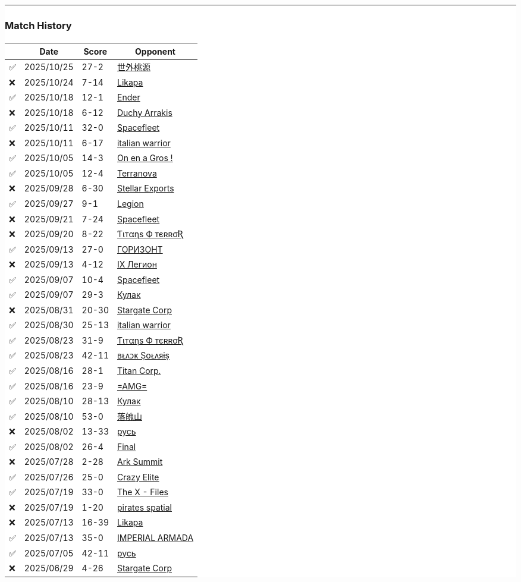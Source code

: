 
---
### Match History

|  | Date | Score | Opponent |
| --- | --- | --- | --- |
| ✅ | 2025/10/25 | 27-2 | [世外桃源](https://ws.tsl.rocks/corp/7692df8056cb0736bfc429336e43c74a12d3a237305a08cef10617650dc020db/) |
| ❌ | 2025/10/24 | 7-14 | [Likapa](https://ws.tsl.rocks/corp/430376e86f786afe6d4201e70b5fd09f2cdd41ca6d81ee693737e3361c06a1f4/) |
| ✅ | 2025/10/18 | 12-1 | [Ender](https://ws.tsl.rocks/corp/71bc7ab0134ea1a0c057680d9d8465bd65b54fc1c78d9b7b9b582baabfd46e0d/) |
| ❌ | 2025/10/18 | 6-12 | [Duchy Arrakis](https://ws.tsl.rocks/corp/6c8c526b366a9e9eb3eba3d3107b628042c005db03530961b24a722cc58a339e/) |
| ✅ | 2025/10/11 | 32-0 | [Spacefleet](https://ws.tsl.rocks/corp/517f7b257f68936f7a95a478d6923776a2549b88897bae628fd35b23572d3cbd/) |
| ❌ | 2025/10/11 | 6-17 | [italian warrior](https://ws.tsl.rocks/corp/250e012fb7b1b538e15fd2775ee25239b9c59b999c6c3271340cc97d4654df79/) |
| ✅ | 2025/10/05 | 14-3 | [On en a Gros \!](https://ws.tsl.rocks/corp/eee919ee67cd5b7eb62548219cd7981660ab85d08ab0fe23b83f1849ca6cf8c6/) |
| ✅ | 2025/10/05 | 12-4 | [Terranova](https://ws.tsl.rocks/corp/4eeaf112dd9983e997c8c9ec43e562763a8cd4a95f268b4bfeee5e39934f01de/) |
| ❌ | 2025/09/28 | 6-30 | [Stellar Exports](https://ws.tsl.rocks/corp/44e91582df527f0e9d3977b4c713db38b9c73a98e95ba353eccdcc601e64d027/) |
| ✅ | 2025/09/27 | 9-1 | [Legion](https://ws.tsl.rocks/corp/313baaeac1c759ca26e0f4bd3140711cffdfa85c287d4c992dcfb809908cf491/) |
| ❌ | 2025/09/21 | 7-24 | [Spacefleet](https://ws.tsl.rocks/corp/517f7b257f68936f7a95a478d6923776a2549b88897bae628fd35b23572d3cbd/) |
| ❌ | 2025/09/20 | 8-22 | [Ƭιтαηѕ Ф тєʀʀσƦ](https://ws.tsl.rocks/corp/61696db57416971a365d3034c85eb5815c9ff04c0fbe5fa4be99689883df54af/) |
| ✅ | 2025/09/13 | 27-0 | [ГОРИЗОНТ](https://ws.tsl.rocks/corp/fc3e048fc6343ca1150c739ea0ee3851e467726090f1a6be2e8ce1f4851c7362/) |
| ❌ | 2025/09/13 | 4-12 | [IX Легион](https://ws.tsl.rocks/corp/1621eab3bcc1ebffe496faadcde81cd31c503b2ac667ef88fbf2d64ea1f9908b/) |
| ✅ | 2025/09/07 | 10-4 | [Spacefleet](https://ws.tsl.rocks/corp/517f7b257f68936f7a95a478d6923776a2549b88897bae628fd35b23572d3cbd/) |
| ✅ | 2025/09/07 | 29-3 | [Кулак](https://ws.tsl.rocks/corp/8690c5dbe16d9d069bed96f14a2f11a942c4259147f0623fa224dc50f4009b36/) |
| ❌ | 2025/08/31 | 20-30 | [Stargate Corp](https://ws.tsl.rocks/corp/b698cd0d86be60954a4b995f79fffe102a71c350e47fbdc2a5827f0ed0ca455d/) |
| ✅ | 2025/08/30 | 25-13 | [italian warrior](https://ws.tsl.rocks/corp/250e012fb7b1b538e15fd2775ee25239b9c59b999c6c3271340cc97d4654df79/) |
| ✅ | 2025/08/23 | 31-9 | [Ƭιтαηѕ Ф тєʀʀσƦ](https://ws.tsl.rocks/corp/61696db57416971a365d3034c85eb5815c9ff04c0fbe5fa4be99689883df54af/) |
| ✅ | 2025/08/23 | 42-11 | [ʙᴌᴧᴐᴋ Ṣօᴌᴧᴙɨṣ](https://ws.tsl.rocks/corp/85a74d128f924274446b7fb754136e6ef7185c754df2fae3b10591d28536f17a/) |
| ✅ | 2025/08/16 | 28-1 | [Titan Corp\.](https://ws.tsl.rocks/corp/c87b86a6baab08254d7226396a20c74fe0972f64fab6fee405914076e111193c/) |
| ✅ | 2025/08/16 | 23-9 | [=AMG=](https://ws.tsl.rocks/corp/8712be6618d311f06db669b0e47ad049784d184f8ee3d6f13910ba85c12d3fca/) |
| ✅ | 2025/08/10 | 28-13 | [Кулак](https://ws.tsl.rocks/corp/8690c5dbe16d9d069bed96f14a2f11a942c4259147f0623fa224dc50f4009b36/) |
| ✅ | 2025/08/10 | 53-0 | [落魄山](https://ws.tsl.rocks/corp/9d8f3705cfb7a51ea635285d0069c819d598b63819bffe518ea3c5da7b329573/) |
| ❌ | 2025/08/02 | 13-33 | [русь](https://ws.tsl.rocks/corp/74b60d3e331a6a56ea4d17f4444f02a50808c013285ee0e0ccd54e4594e5e11b/) |
| ✅ | 2025/08/02 | 26-4 | [Final](https://ws.tsl.rocks/corp/77270275648d2f188dea5d234a7428073a451ef4bc3cbd1b274a1d65e5f67c68/) |
| ❌ | 2025/07/28 | 2-28 | [Ark Summit](https://ws.tsl.rocks/corp/5940b759f3f833f4c6b35733e1f642a64d5589c1c692e34d030383be08e95e02/) |
| ✅ | 2025/07/26 | 25-0 | [Crazy Elite](https://ws.tsl.rocks/corp/ef64e9014b773074470ead0907b9c122bf6bda753de1cddfa01e95a00e9d47dc/) |
| ✅ | 2025/07/19 | 33-0 | [The X \- Files](https://ws.tsl.rocks/corp/f13cb0ae2dbb0654a2067c8749f86bce49edc5b520bd391c7af11948f23a41fb/) |
| ❌ | 2025/07/19 | 1-20 | [pirates spatial](https://ws.tsl.rocks/corp/3ff4602678e19275d9891fa0d9d34ecd5b9bfaf88bb39e35b30372cac2981a40/) |
| ❌ | 2025/07/13 | 16-39 | [Likapa](https://ws.tsl.rocks/corp/430376e86f786afe6d4201e70b5fd09f2cdd41ca6d81ee693737e3361c06a1f4/) |
| ✅ | 2025/07/13 | 35-0 | [IMPERIAL ARMADA](https://ws.tsl.rocks/corp/0c33734edc95a1bac88a9df7e0853a3bd835ea682673f097db1c75d6bb14c8da/) |
| ✅ | 2025/07/05 | 42-11 | [русь](https://ws.tsl.rocks/corp/74b60d3e331a6a56ea4d17f4444f02a50808c013285ee0e0ccd54e4594e5e11b/) |
| ❌ | 2025/06/29 | 4-26 | [Stargate Corp](https://ws.tsl.rocks/corp/b698cd0d86be60954a4b995f79fffe102a71c350e47fbdc2a5827f0ed0ca455d/) |